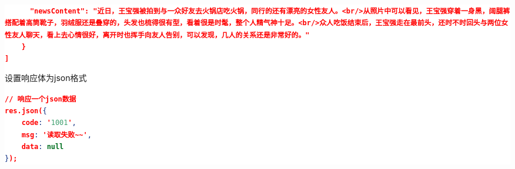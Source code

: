 ```json
      "newsContent": "近日，王宝强被拍到与一众好友去火锅店吃火锅，同行的还有漂亮的女性友人。<br/>从照片中可以看见，王宝强穿着一身黑，阔腿裤搭配着高筒靴子，羽绒服还是叠穿的，头发也梳得很有型，看着很是时髦，整个人精气神十足。<br/>众人吃饭结束后，王宝强走在最前头，还时不时回头与两位女性友人聊天，看上去心情很好，离开时也挥手向友人告别，可以发现，几人的关系还是非常好的。"
    }
]
```

设置响应体为json格式

```json
// 响应一个json数据
res.json({
    code: '1001',
    msg: '读取失败~~',
    data: null
});
```

